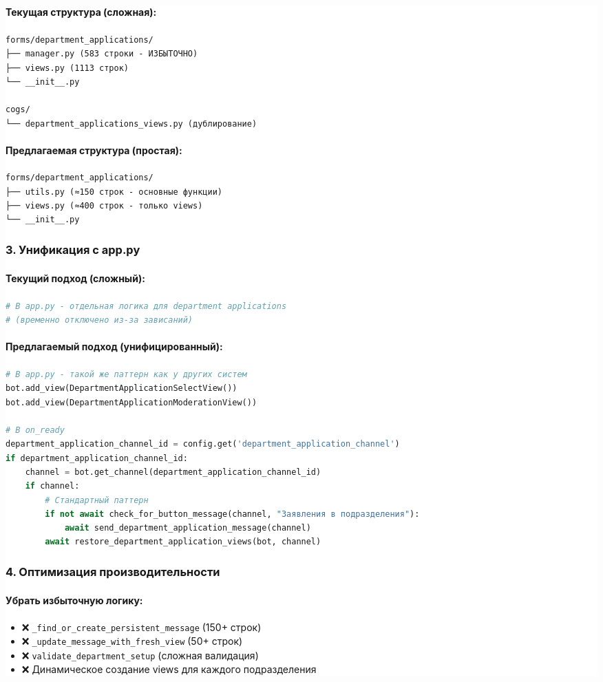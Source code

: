 #### Текущая структура (сложная):
```
forms/department_applications/
├── manager.py (583 строки - ИЗБЫТОЧНО)
├── views.py (1113 строк)
└── __init__.py

cogs/
└── department_applications_views.py (дублирование)
```

#### Предлагаемая структура (простая):
```
forms/department_applications/
├── utils.py (≈150 строк - основные функции)
├── views.py (≈400 строк - только views)
└── __init__.py
```

### 3. Унификация с app.py

#### Текущий подход (сложный):
```python
# В app.py - отдельная логика для department applications
# (временно отключено из-за зависаний)
```

#### Предлагаемый подход (унифицированный):
```python
# В app.py - такой же паттерн как у других систем
bot.add_view(DepartmentApplicationSelectView())
bot.add_view(DepartmentApplicationModerationView())

# В on_ready
department_application_channel_id = config.get('department_application_channel')
if department_application_channel_id:
    channel = bot.get_channel(department_application_channel_id)
    if channel:
        # Стандартный паттерн
        if not await check_for_button_message(channel, "Заявления в подразделения"):
            await send_department_application_message(channel)
        await restore_department_application_views(bot, channel)
```

### 4. Оптимизация производительности

#### Убрать избыточную логику:
- ❌ `_find_or_create_persistent_message` (150+ строк)
- ❌ `_update_message_with_fresh_view` (50+ строк)  
- ❌ `validate_department_setup` (сложная валидация)
- ❌ Динамическое создание views для каждого подразделения
